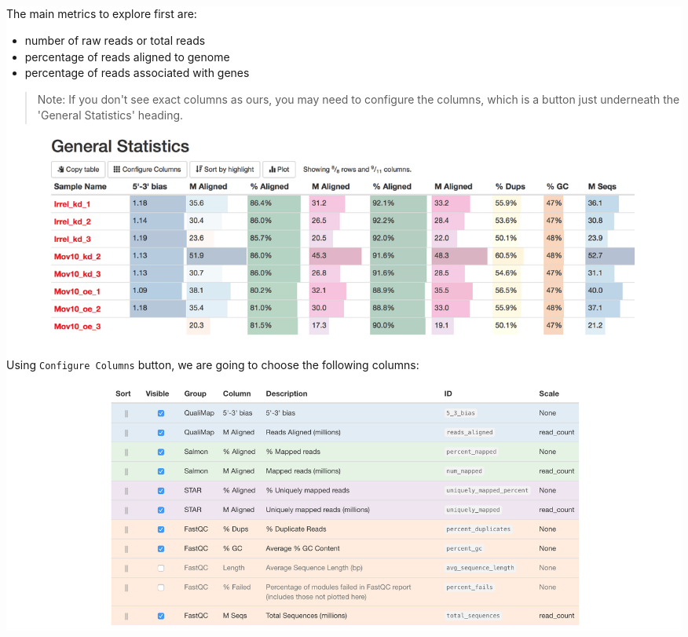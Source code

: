 The main metrics to explore first are:

-   number of raw reads or total reads
-   percentage of reads aligned to genome
-   percentage of reads associated with genes

> Note: If you don't see exact columns as ours, you may need to configure the columns, which is a button just underneath the 'General Statistics' heading.

<p align="center">

<img src="../img/multiqc_table.png" width="750"/>

</p>

Using `Configure Columns` button, we are going to choose the following columns:

<p align="center">

<img src="../img/multiqc_columns.png" width="600"/>
